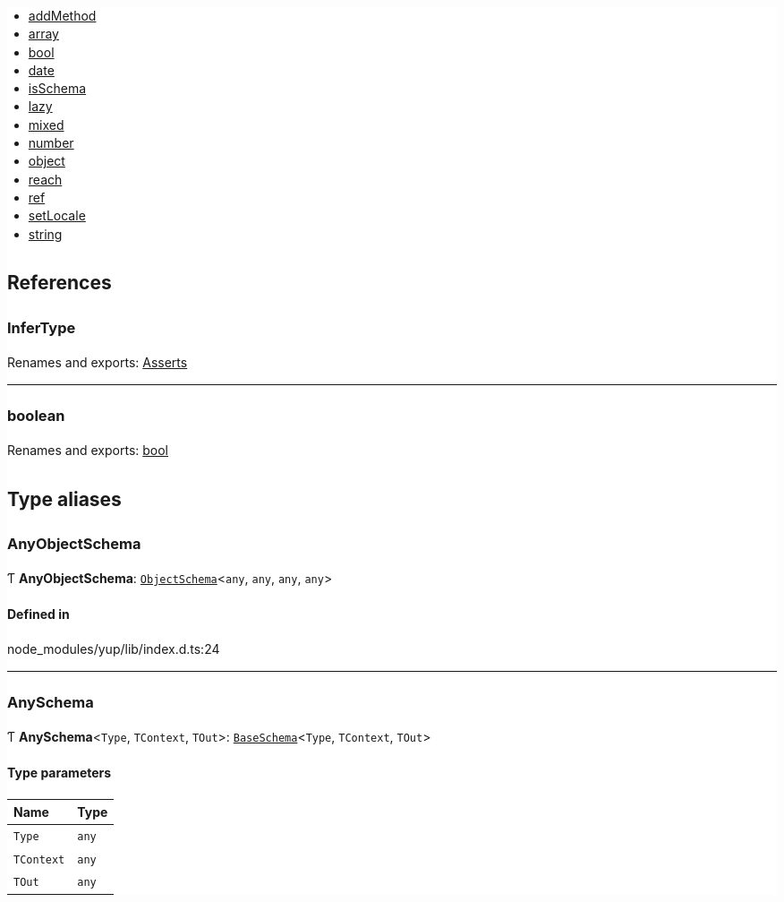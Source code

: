 - [addMethod](yupEth.md#addmethod)
- [array](yupEth.md#array)
- [bool](yupEth.md#bool)
- [date](yupEth.md#date)
- [isSchema](yupEth.md#isschema)
- [lazy](yupEth.md#lazy)
- [mixed](yupEth.md#mixed)
- [number](yupEth.md#number)
- [object](yupEth.md#object)
- [reach](yupEth.md#reach)
- [ref](yupEth.md#ref)
- [setLocale](yupEth.md#setlocale)
- [string](yupEth.md#string)

## References

### InferType

Renames and exports: [Asserts](yupEth.md#asserts)

___

### boolean

Renames and exports: [bool](yupEth.md#bool)

## Type aliases

### AnyObjectSchema

Ƭ **AnyObjectSchema**: [`ObjectSchema`](../classes/yupEth.ObjectSchema.md)<`any`, `any`, `any`, `any`\>

#### Defined in

node_modules/yup/lib/index.d.ts:24

___

### AnySchema

Ƭ **AnySchema**<`Type`, `TContext`, `TOut`\>: [`BaseSchema`](../classes/yupEth.BaseSchema.md)<`Type`, `TContext`, `TOut`\>

#### Type parameters

| Name | Type |
| :------ | :------ |
| `Type` | `any` |
| `TContext` | `any` |
| `TOut` | `any` |
